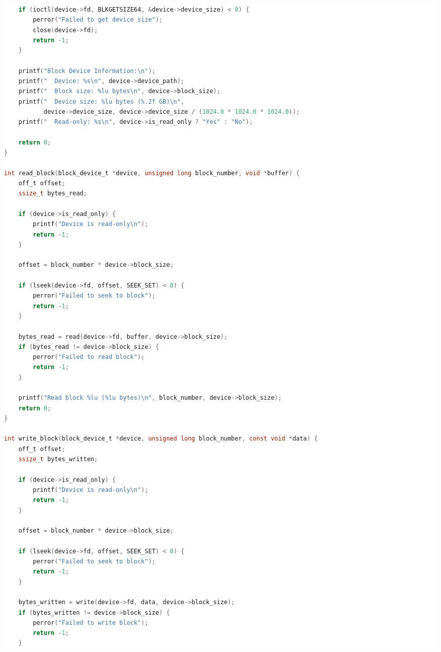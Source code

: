 ```c
    if (ioctl(device->fd, BLKGETSIZE64, &device->device_size) < 0) {
        perror("Failed to get device size");
        close(device->fd);
        return -1;
    }

    printf("Block Device Information:\n");
    printf("  Device: %s\n", device->device_path);
    printf("  Block size: %lu bytes\n", device->block_size);
    printf("  Device size: %lu bytes (%.2f GB)\n",
           device->device_size, device->device_size / (1024.0 * 1024.0 * 1024.0));
    printf("  Read-only: %s\n", device->is_read_only ? "Yes" : "No");

    return 0;
}

int read_block(block_device_t *device, unsigned long block_number, void *buffer) {
    off_t offset;
    ssize_t bytes_read;

    if (device->is_read_only) {
        printf("Device is read-only\n");
        return -1;
    }

    offset = block_number * device->block_size;

    if (lseek(device->fd, offset, SEEK_SET) < 0) {
        perror("Failed to seek to block");
        return -1;
    }

    bytes_read = read(device->fd, buffer, device->block_size);
    if (bytes_read != device->block_size) {
        perror("Failed to read block");
        return -1;
    }

    printf("Read block %lu (%lu bytes)\n", block_number, device->block_size);
    return 0;
}

int write_block(block_device_t *device, unsigned long block_number, const void *data) {
    off_t offset;
    ssize_t bytes_written;

    if (device->is_read_only) {
        printf("Device is read-only\n");
        return -1;
    }

    offset = block_number * device->block_size;

    if (lseek(device->fd, offset, SEEK_SET) < 0) {
        perror("Failed to seek to block");
        return -1;
    }

    bytes_written = write(device->fd, data, device->block_size);
    if (bytes_written != device->block_size) {
        perror("Failed to write block");
        return -1;
    }
```